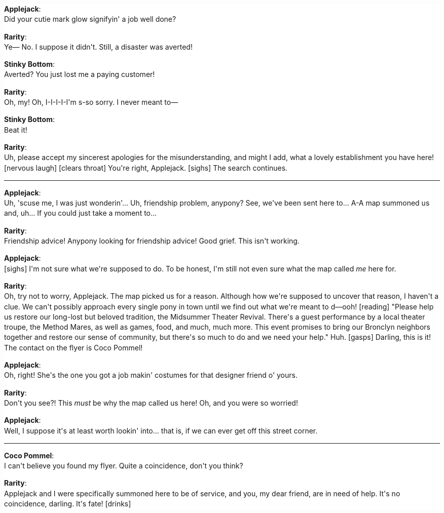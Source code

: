**Applejack**:  
Did your cutie mark glow signifyin' a job well done?

**Rarity**:  
Ye— No. I suppose it didn't. Still, a disaster was averted!

**Stinky Bottom**:  
Averted? You just lost me a paying customer!

**Rarity**:  
Oh, my! Oh, I-I-I-I-I'm s-so sorry. I never meant to—

**Stinky Bottom**:  
Beat it!

**Rarity**:  
Uh, please accept my sincerest apologies for the misunderstanding, and might I add, what a lovely establishment you have here! [nervous laugh] [clears throat] You're right, Applejack. [sighs] The search continues.

***

**Applejack**:  
Uh, 'scuse me, I was just wonderin'... Uh, friendship problem, anypony? See, we've been sent here to... A-A map summoned us and, uh... If you could just take a moment to...

**Rarity**:  
Friendship advice! Anypony looking for friendship advice! Good grief. This isn't working.

**Applejack**:  
[sighs] I'm not sure what we're supposed to do. To be honest, I'm still not even sure what the map called *me* here for.

**Rarity**:  
Oh, try not to worry, Applejack. The map picked us for a reason. Although how we're supposed to uncover that reason, I haven't a clue. We can't possibly approach every single pony in town until we find out what we're meant to d—ooh! [reading] "Please help us restore our long-lost but beloved tradition, the Midsummer Theater Revival. There's a guest performance by a local theater troupe, the Method Mares, as well as games, food, and much, much more. This event promises to bring our Bronclyn neighbors together and restore our sense of community, but there's so much to do and we need your help." Huh. [gasps] Darling, this is it! The contact on the flyer is Coco Pommel!

**Applejack**:  
Oh, right! She's the one you got a job makin' costumes for that designer friend o' yours.

**Rarity**:  
Don't you see?! This *must* be why the map called us here! Oh, and you were so worried!

**Applejack**:  
Well, I suppose it's at least worth lookin' into... that is, if we can ever get off this street corner.

***

**Coco Pommel**:  
I can't believe you found my flyer. Quite a coincidence, don't you think?

**Rarity**:  
Applejack and I were specifically summoned here to be of service, and you, my dear friend, are in need of help. It's no coincidence, darling. It's fate! [drinks]
